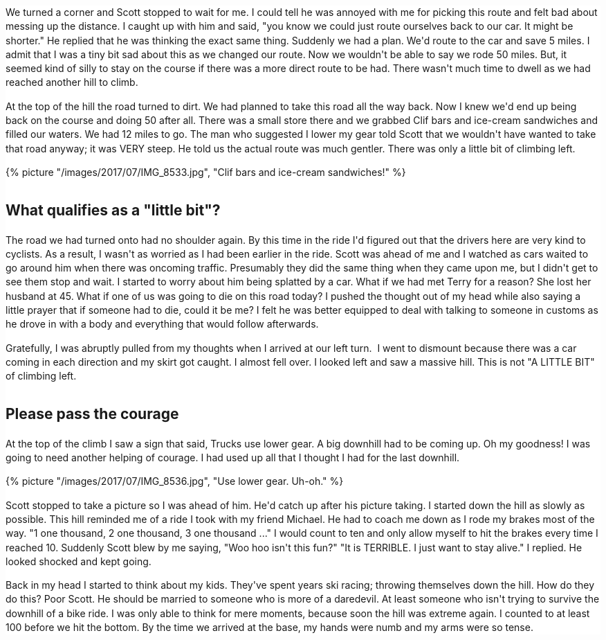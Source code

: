 We turned a corner and Scott stopped to wait for me. I could tell he was annoyed with me for picking this route and felt bad about messing up the distance. I caught up with him and said, "you know we could just route ourselves back to our car. It might be shorter." He replied that he was thinking the exact same thing. Suddenly we had a plan. We'd route to the car and save 5 miles. I admit that I was a tiny bit sad about this as we changed our route. Now we wouldn't be able to say we rode 50 miles. But, it seemed kind of silly to stay on the course if there was a more direct route to be had. There wasn't much time to dwell as we had reached another hill to climb.

At the top of the hill the road turned to dirt. We had planned to take this road all the way back. Now I knew we'd end up being back on the course and doing 50 after all. There was a small store there and we grabbed Clif bars and ice-cream sandwiches and filled our waters. We had 12 miles to go. The man who suggested I lower my gear told Scott that we wouldn't have wanted to take that road anyway; it was VERY steep. He told us the actual route was much gentler. There was only a little bit of climbing left.

{% picture "/images/2017/07/IMG_8533.jpg", "Clif bars and ice-cream sandwiches!" %}

## What qualifies as a "little bit"?

The road we had turned onto had no shoulder again. By this time in the ride I'd figured out that the drivers here are very kind to cyclists. As a result, I wasn't as worried as I had been earlier in the ride. Scott was ahead of me and I watched as cars waited to go around him when there was oncoming traffic. Presumably they did the same thing when they came upon me, but I didn't get to see them stop and wait. I started to worry about him being splatted by a car. What if we had met Terry for a reason? She lost her husband at 45. What if one of us was going to die on this road today? I pushed the thought out of my head while also saying a little prayer that if someone had to die, could it be me? I felt he was better equipped to deal with talking to someone in customs as he drove in with a body and everything that would follow afterwards.

Gratefully, I was abruptly pulled from my thoughts when I arrived at our left turn.  I went to dismount because there was a car coming in each direction and my skirt got caught. I almost fell over. I looked left and saw a massive hill. This is not "A LITTLE BIT" of climbing left.

## Please pass the courage

At the top of the climb I saw a sign that said, Trucks use lower gear. A big downhill had to be coming up. Oh my goodness! I was going to need another helping of courage. I had used up all that I thought I had for the last downhill.

{% picture "/images/2017/07/IMG_8536.jpg", "Use lower gear. Uh-oh." %}

Scott stopped to take a picture so I was ahead of him. He'd catch up after his picture taking. I started down the hill as slowly as possible. This hill reminded me of a ride I took with my friend Michael. He had to coach me down as I rode my brakes most of the way. "1 one thousand, 2 one thousand, 3 one thousand ..." I would count to ten and only allow myself to hit the brakes every time I reached 10. Suddenly Scott blew by me saying, "Woo hoo isn't this fun?" "It is TERRIBLE. I just want to stay alive." I replied. He looked shocked and kept going.

Back in my head I started to think about my kids. They've spent years ski racing; throwing themselves down the hill. How do they do this? Poor Scott. He should be married to someone who is more of a daredevil. At least someone who isn't trying to survive the downhill of a bike ride. I was only able to think for mere moments, because soon the hill was extreme again. I counted to at least 100 before we hit the bottom. By the time we arrived at the base, my hands were numb and my arms were so tense.
